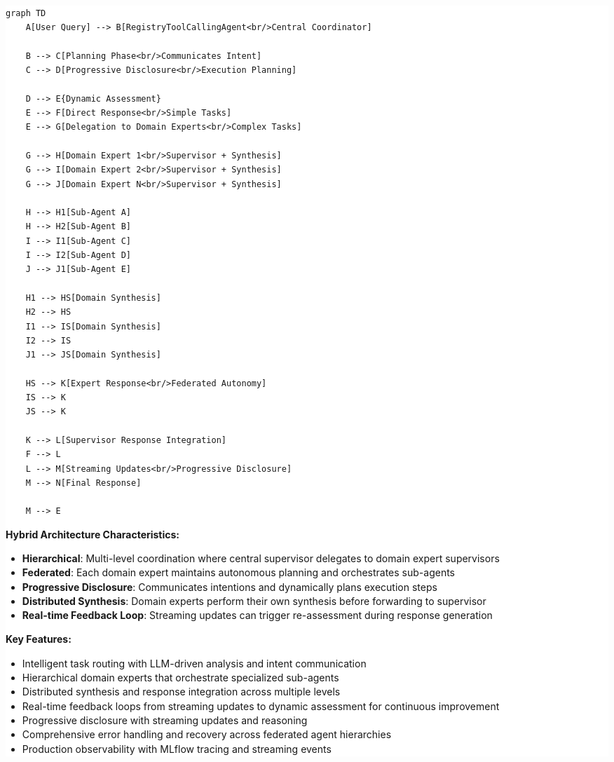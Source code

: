 ```mermaid
graph TD
    A[User Query] --> B[RegistryToolCallingAgent<br/>Central Coordinator]

    B --> C[Planning Phase<br/>Communicates Intent]
    C --> D[Progressive Disclosure<br/>Execution Planning]

    D --> E{Dynamic Assessment}
    E --> F[Direct Response<br/>Simple Tasks]
    E --> G[Delegation to Domain Experts<br/>Complex Tasks]

    G --> H[Domain Expert 1<br/>Supervisor + Synthesis]
    G --> I[Domain Expert 2<br/>Supervisor + Synthesis]
    G --> J[Domain Expert N<br/>Supervisor + Synthesis]

    H --> H1[Sub-Agent A]
    H --> H2[Sub-Agent B]
    I --> I1[Sub-Agent C]
    I --> I2[Sub-Agent D]
    J --> J1[Sub-Agent E]

    H1 --> HS[Domain Synthesis]
    H2 --> HS
    I1 --> IS[Domain Synthesis]
    I2 --> IS
    J1 --> JS[Domain Synthesis]

    HS --> K[Expert Response<br/>Federated Autonomy]
    IS --> K
    JS --> K

    K --> L[Supervisor Response Integration]
    F --> L
    L --> M[Streaming Updates<br/>Progressive Disclosure]
    M --> N[Final Response]

    M --> E
```

**Hybrid Architecture Characteristics:**
- **Hierarchical**: Multi-level coordination where central supervisor delegates to domain expert supervisors
- **Federated**: Each domain expert maintains autonomous planning and orchestrates sub-agents
- **Progressive Disclosure**: Communicates intentions and dynamically plans execution steps
- **Distributed Synthesis**: Domain experts perform their own synthesis before forwarding to supervisor
- **Real-time Feedback Loop**: Streaming updates can trigger re-assessment during response generation

**Key Features:**
- Intelligent task routing with LLM-driven analysis and intent communication
- Hierarchical domain experts that orchestrate specialized sub-agents
- Distributed synthesis and response integration across multiple levels
- Real-time feedback loops from streaming updates to dynamic assessment for continuous improvement
- Progressive disclosure with streaming updates and reasoning
- Comprehensive error handling and recovery across federated agent hierarchies
- Production observability with MLflow tracing and streaming events
